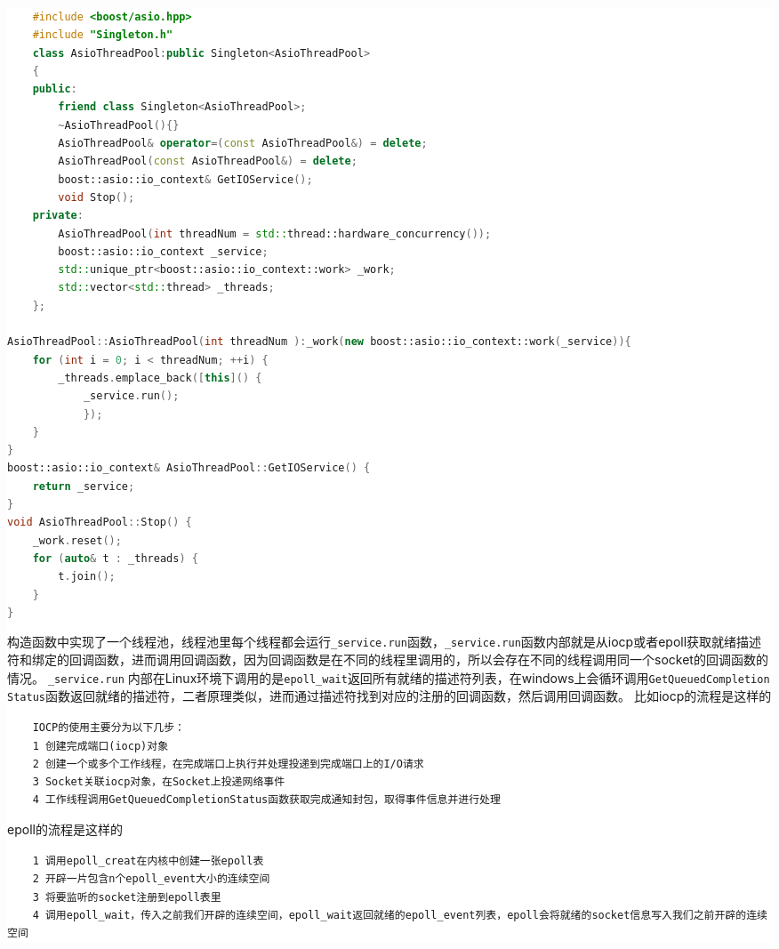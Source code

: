 ```cpp
    #include <boost/asio.hpp>
    #include "Singleton.h"
    class AsioThreadPool:public Singleton<AsioThreadPool>
    {
    public:
        friend class Singleton<AsioThreadPool>;
        ~AsioThreadPool(){}
        AsioThreadPool& operator=(const AsioThreadPool&) = delete;
        AsioThreadPool(const AsioThreadPool&) = delete;
        boost::asio::io_context& GetIOService();
        void Stop();
    private:
        AsioThreadPool(int threadNum = std::thread::hardware_concurrency());
        boost::asio::io_context _service;
        std::unique_ptr<boost::asio::io_context::work> _work;
        std::vector<std::thread> _threads;
    };

AsioThreadPool::AsioThreadPool(int threadNum ):_work(new boost::asio::io_context::work(_service)){
    for (int i = 0; i < threadNum; ++i) {
        _threads.emplace_back([this]() {
            _service.run();
            });
    }
}
boost::asio::io_context& AsioThreadPool::GetIOService() {
    return _service;
}
void AsioThreadPool::Stop() {
    _work.reset();
    for (auto& t : _threads) {
        t.join();
    }
}
```

构造函数中实现了一个线程池，线程池里每个线程都会运行`_service.run`函数，`_service.run`函数内部就是从iocp或者epoll获取就绪描述符和绑定的回调函数，进而调用回调函数，因为回调函数是在不同的线程里调用的，所以会存在不同的线程调用同一个socket的回调函数的情况。
`_service.run` 内部在Linux环境下调用的是`epoll_wait`返回所有就绪的描述符列表，在windows上会循环调用`GetQueuedCompletionStatus`函数返回就绪的描述符，二者原理类似，进而通过描述符找到对应的注册的回调函数，然后调用回调函数。
比如iocp的流程是这样的

```
    IOCP的使用主要分为以下几步：
    1 创建完成端口(iocp)对象
    2 创建一个或多个工作线程，在完成端口上执行并处理投递到完成端口上的I/O请求
    3 Socket关联iocp对象，在Socket上投递网络事件
    4 工作线程调用GetQueuedCompletionStatus函数获取完成通知封包，取得事件信息并进行处理
```

epoll的流程是这样的

```
    1 调用epoll_creat在内核中创建一张epoll表
    2 开辟一片包含n个epoll_event大小的连续空间
    3 将要监听的socket注册到epoll表里
    4 调用epoll_wait，传入之前我们开辟的连续空间，epoll_wait返回就绪的epoll_event列表，epoll会将就绪的socket信息写入我们之前开辟的连续空间
```
